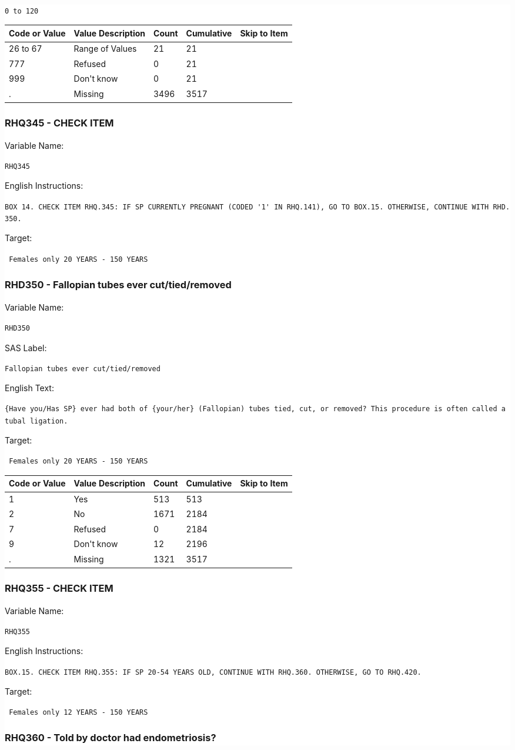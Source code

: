     0 to 120
Code or Value | Value Description | Count | Cumulative | Skip to Item  
---|---|---|---|---  
26 to 67 | Range of Values | 21 | 21 |   
777 | Refused | 0 | 21 |   
999 | Don't know | 0 | 21 |   
. | Missing | 3496 | 3517 |   
  
### RHQ345 - CHECK ITEM

Variable Name:

    RHQ345
English Instructions:

    BOX 14. CHECK ITEM RHQ.345: IF SP CURRENTLY PREGNANT (CODED '1' IN RHQ.141), GO TO BOX.15. OTHERWISE, CONTINUE WITH RHD.350.
Target:

     Females only 20 YEARS - 150 YEARS

### RHD350 - Fallopian tubes ever cut/tied/removed

Variable Name:

    RHD350
SAS Label:

    Fallopian tubes ever cut/tied/removed
English Text:

    {Have you/Has SP} ever had both of {your/her} (Fallopian) tubes tied, cut, or removed? This procedure is often called a tubal ligation.
Target:

     Females only 20 YEARS - 150 YEARS
Code or Value | Value Description | Count | Cumulative | Skip to Item  
---|---|---|---|---  
1 | Yes | 513 | 513 |   
2 | No | 1671 | 2184 |   
7 | Refused | 0 | 2184 |   
9 | Don't know | 12 | 2196 |   
. | Missing | 1321 | 3517 |   
  
### RHQ355 - CHECK ITEM

Variable Name:

    RHQ355
English Instructions:

    BOX.15. CHECK ITEM RHQ.355: IF SP 20-54 YEARS OLD, CONTINUE WITH RHQ.360. OTHERWISE, GO TO RHQ.420.
Target:

     Females only 12 YEARS - 150 YEARS

### RHQ360 - Told by doctor had endometriosis?
